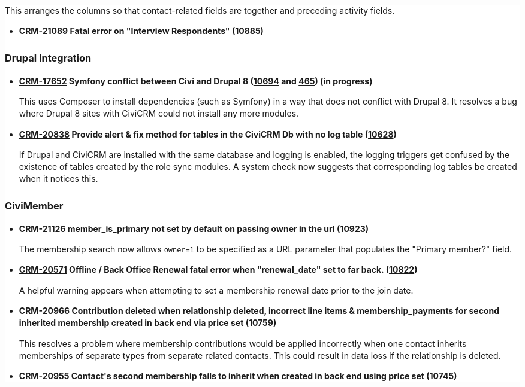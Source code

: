   This arranges the columns so that contact-related fields are together and
  preceding activity fields.

- **[CRM-21089](https://issues.civicrm.org/jira/browse/CRM-21089) Fatal error on
  "Interview Respondents"
  ([10885](https://github.com/civicrm/civicrm-core/pull/10885))**

### Drupal Integration

- **[CRM-17652](https://issues.civicrm.org/jira/browse/CRM-17652) Symfony
  conflict between Civi and Drupal 8
  ([10694](https://github.com/civicrm/civicrm-core/pull/10694) and
  [465](https://github.com/civicrm/civicrm-drupal/pull/465)) (in progress)**

  This uses Composer to install dependencies (such as Symfony) in a way that
  does not conflict with Drupal 8.  It resolves a bug where Drupal 8 sites with
  CiviCRM could not install any more modules.

- **[CRM-20838](https://issues.civicrm.org/jira/browse/CRM-20838) Provide alert &
  fix method for tables in the CiviCRM Db with no log table
  ([10628](https://github.com/civicrm/civicrm-core/pull/10628))**

  If Drupal and CiviCRM are installed with the same database and logging is
  enabled, the logging triggers get confused by the existence of tables created
  by the role sync modules.  A system check now suggests that corresponding log
  tables be created when it notices this.

### CiviMember

- **[CRM-21126](https://issues.civicrm.org/jira/browse/CRM-21126)
  member_is_primary not set by default on passing owner in the url
  ([10923](https://github.com/civicrm/civicrm-core/pull/10923))**

  The membership search now allows `owner=1` to be specified as a URL parameter
  that populates the "Primary member?" field.

- **[CRM-20571](https://issues.civicrm.org/jira/browse/CRM-20571) Offline / Back
  Office Renewal fatal error when "renewal_date" set to far back.
  ([10822](https://github.com/civicrm/civicrm-core/pull/10822))**

  A helpful warning appears when attempting to set a membership renewal date
  prior to the join date.

- **[CRM-20966](https://issues.civicrm.org/jira/browse/CRM-20966) Contribution
  deleted when relationship deleted, incorrect line items & membership_payments
  for second inherited membership created in back end via price set
  ([10759](https://github.com/civicrm/civicrm-core/pull/10759))**

  This resolves a problem where membership contributions would be applied
  incorrectly when one contact inherits memberships of separate types from
  separate related contacts.  This could result in data loss if the relationship
  is deleted.

- **[CRM-20955](https://issues.civicrm.org/jira/browse/CRM-20955) Contact's
  second membership fails to inherit when created in back end using price set
  ([10745](https://github.com/civicrm/civicrm-core/pull/10745))**
